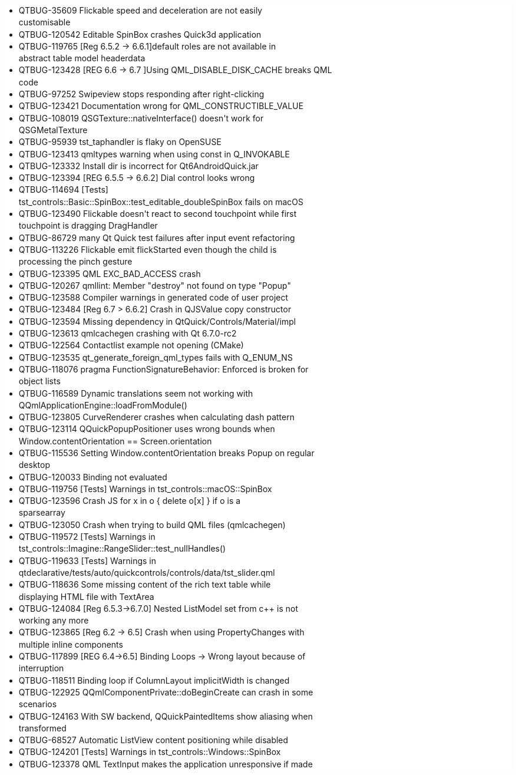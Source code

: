 * QTBUG-35609 Flickable speed and deceleration are not easily  
customisable  
* QTBUG-120542 Editable SpinBox crashes Quick3d application  
* QTBUG-119765 [Reg 6.5.2 -> 6.6.1]default roles are not available in  
abstract table model headerdata  
* QTBUG-123428 [REG 6.6 → 6.7 ]Using QML_DISABLE_DISK_CACHE breaks QML  
code  
* QTBUG-97252 Swipeview stops responding after right-clicking  
* QTBUG-123421 Documentation wrong for QML_CONSTRUCTIBLE_VALUE  
* QTBUG-108019 QSGTexture::nativeInterface() doesn't work for  
QSGMetalTexture  
* QTBUG-95939 tst_taphandler is flaky on OpenSUSE  
* QTBUG-123413 qmltypes warning when using const in Q_INVOKABLE  
* QTBUG-123332 Install dir is incorrect for Qt6AndroidQuick.jar  
* QTBUG-123394 [REG 6.5.5 -> 6.6.2] Dial control looks wrong  
* QTBUG-114694 [Tests]  
tst_controls::Basic::SpinBox::test_editable_doubleSpinBox fails on macOS  
* QTBUG-123490 Flickable doesn't react to second touchpoint while first  
touchpoint is dragging DragHandler  
* QTBUG-86729 many Qt Quick test failures after input event refactoring  
* QTBUG-113226 Flickable emit flickStarted even though the child is  
processing the pinch gesture  
* QTBUG-123395 QML EXC_BAD_ACCESS crash  
* QTBUG-120267 qmllint: Member "destroy" not found on type "Popup"  
* QTBUG-123588 Compiler warnings in generated code of user project  
* QTBUG-123484 [Reg 6.7 > 6.6.2] Crash in QJSValue copy constructor  
* QTBUG-123594 Missing dependency in QtQuick/Controls/Material/impl  
* QTBUG-123613 qmlcachegen crashing with Qt 6.7.0-rc2  
* QTBUG-122564 Contactlist example not opening (CMake)  
* QTBUG-123535 qt_generate_foreign_qml_types fails with Q_ENUM_NS  
* QTBUG-118076 pragma FunctionSignatureBehavior: Enforced is broken for  
object lists  
* QTBUG-116589 Dynamic translations seem not working with  
QQmlApplicationEngine::loadFromModule()  
* QTBUG-123805 CurveRenderer crashes when calculating dash pattern  
* QTBUG-123114 QQuickPopupPositioner uses wrong bounds when  
Window.contentOrientation == Screen.orientation  
* QTBUG-115536 Setting Window.contentOrientation breaks Popup on regular  
desktop  
* QTBUG-120033 Binding not evaluated  
* QTBUG-119756 [Tests] Warnings in tst_controls::macOS::SpinBox  
* QTBUG-123596 Crash JS for x in o  { delete o[x] } if o is a  
sparsearray  
* QTBUG-123050 Crash when trying to build QML files (qmlcachegen)  
* QTBUG-119572 [Tests] Warnings in  
tst_controls::Imagine::RangeSlider::test_nullHandles()  
* QTBUG-119633 [Tests] Warnings in  
qtdeclarative/tests/auto/quickcontrols/controls/data/tst_slider.qml  
* QTBUG-118636 Some missing content of the rich text table while  
displaying HTML file with TextArea  
* QTBUG-124084 [Reg 6.5.3->6.7.0] Nested ListModel set from c++ is not  
working any more  
* QTBUG-123865 [Reg 6.2 -> 6.5] Crash when using PropertyChanges with  
multiple inline components  
* QTBUG-117899 [REG 6.4->6.5] Binding Loops -> Wrong layout because of  
interruption  
* QTBUG-118511 Binding loop if ColumnLayout implicitWidth is changed  
* QTBUG-122925 QQmlComponentPrivate::doBeginCreate can crash in some  
scenarios  
* QTBUG-124163 With SW backend, QQuickPaintedItems show aliasing when  
transformed  
* QTBUG-68527 Automatic ListView content positioning while disabled  
* QTBUG-124201 [Tests] Warnings in tst_controls::Windows::SpinBox  
* QTBUG-123378 QML TextInput makes the application unresponsive if made  